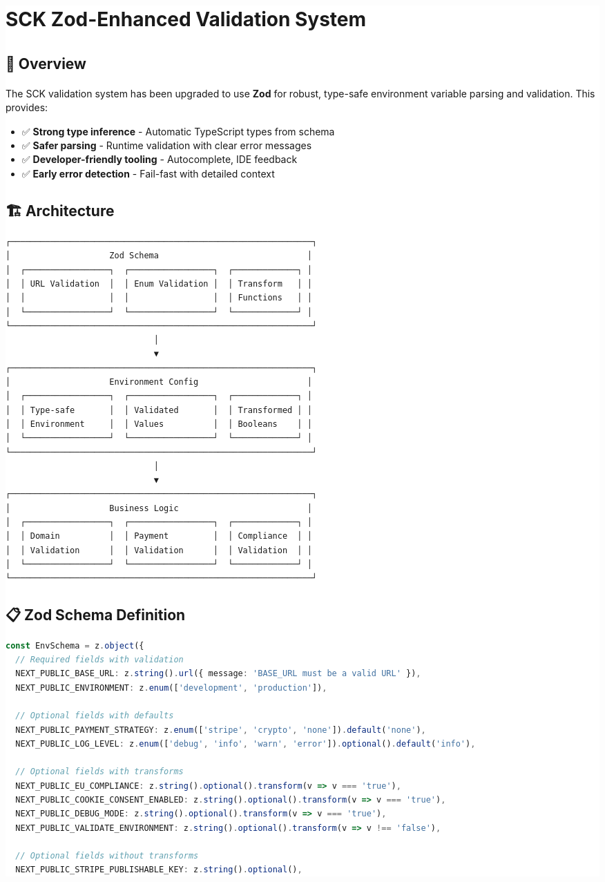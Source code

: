 # SCK Zod-Enhanced Validation System

## 🎯 **Overview**

The SCK validation system has been upgraded to use **Zod** for robust, type-safe environment variable parsing and validation. This provides:

- ✅ **Strong type inference** - Automatic TypeScript types from schema
- ✅ **Safer parsing** - Runtime validation with clear error messages
- ✅ **Developer-friendly tooling** - Autocomplete, IDE feedback
- ✅ **Early error detection** - Fail-fast with detailed context

## 🏗️ **Architecture**

```
┌─────────────────────────────────────────────────────────────┐
│                    Zod Schema                              │
│  ┌─────────────────┐  ┌─────────────────┐  ┌─────────────┐ │
│  │ URL Validation  │  │ Enum Validation │  │ Transform   │ │
│  │                 │  │                 │  │ Functions   │ │
│  └─────────────────┘  └─────────────────┘  └─────────────┘ │
└─────────────────────────────────────────────────────────────┘
                              │
                              ▼
┌─────────────────────────────────────────────────────────────┐
│                    Environment Config                      │
│  ┌─────────────────┐  ┌─────────────────┐  ┌─────────────┐ │
│  │ Type-safe       │  │ Validated       │  │ Transformed │ │
│  │ Environment     │  │ Values          │  │ Booleans    │ │
│  └─────────────────┘  └─────────────────┘  └─────────────┘ │
└─────────────────────────────────────────────────────────────┘
                              │
                              ▼
┌─────────────────────────────────────────────────────────────┐
│                    Business Logic                          │
│  ┌─────────────────┐  ┌─────────────────┐  ┌─────────────┐ │
│  │ Domain          │  │ Payment         │  │ Compliance  │ │
│  │ Validation      │  │ Validation      │  │ Validation  │ │
│  └─────────────────┘  └─────────────────┘  └─────────────┘ │
└─────────────────────────────────────────────────────────────┘
```

## 📋 **Zod Schema Definition**

```typescript
const EnvSchema = z.object({
  // Required fields with validation
  NEXT_PUBLIC_BASE_URL: z.string().url({ message: 'BASE_URL must be a valid URL' }),
  NEXT_PUBLIC_ENVIRONMENT: z.enum(['development', 'production']),
  
  // Optional fields with defaults
  NEXT_PUBLIC_PAYMENT_STRATEGY: z.enum(['stripe', 'crypto', 'none']).default('none'),
  NEXT_PUBLIC_LOG_LEVEL: z.enum(['debug', 'info', 'warn', 'error']).optional().default('info'),
  
  // Optional fields with transforms
  NEXT_PUBLIC_EU_COMPLIANCE: z.string().optional().transform(v => v === 'true'),
  NEXT_PUBLIC_COOKIE_CONSENT_ENABLED: z.string().optional().transform(v => v === 'true'),
  NEXT_PUBLIC_DEBUG_MODE: z.string().optional().transform(v => v === 'true'),
  NEXT_PUBLIC_VALIDATE_ENVIRONMENT: z.string().optional().transform(v => v !== 'false'),
  
  // Optional fields without transforms
  NEXT_PUBLIC_STRIPE_PUBLISHABLE_KEY: z.string().optional(),
```